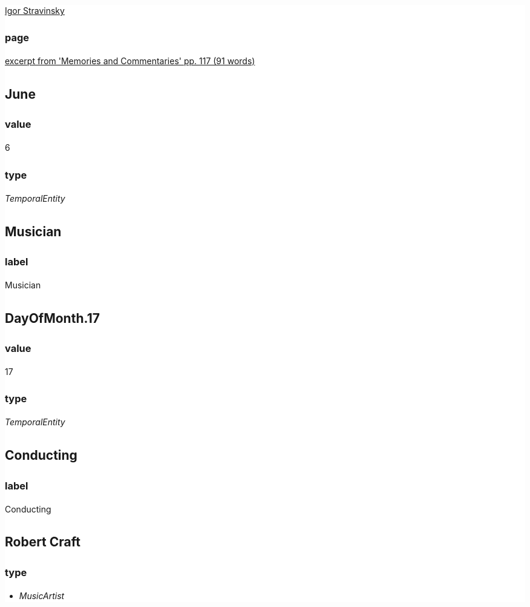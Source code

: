 
[Igor Stravinsky](#Igor-Stravinsky)

### page


[excerpt from 'Memories and Commentaries' pp. 117 (91 words)](#excerpt-from-'Memories-and-Commentaries'-pp.-117-(91-words))

## June

### value


6

### type


*TemporalEntity*

## Musician

### label


Musician

## DayOfMonth.17

### value


17

### type


*TemporalEntity*

## Conducting

### label


Conducting

## Robert Craft

### type

 - *MusicArtist*
